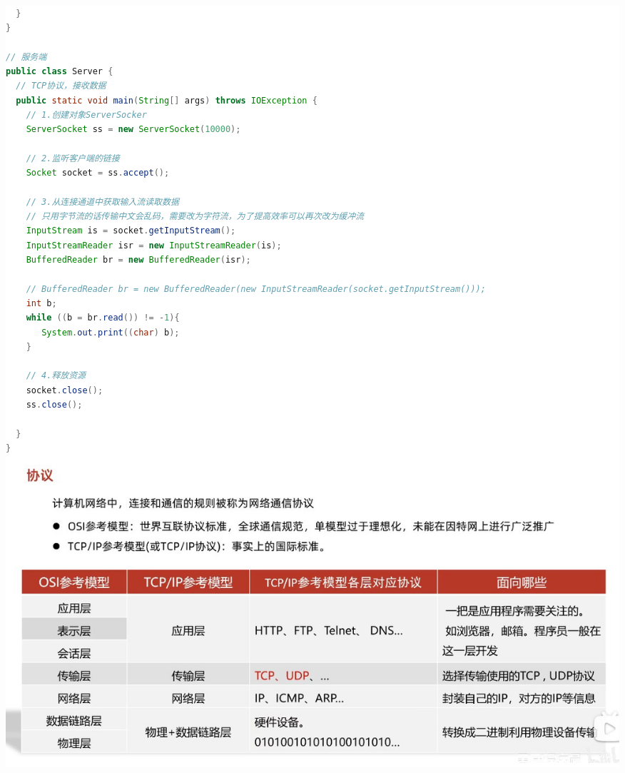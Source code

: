 ```java
  }
}

// 服务端
public class Server {
  // TCP协议，接收数据
  public static void main(String[] args) throws IOException {
    // 1.创建对象ServerSocker
    ServerSocket ss = new ServerSocket(10000);

    // 2.监听客户端的链接
    Socket socket = ss.accept();

    // 3.从连接通道中获取输入流读取数据
    // 只用字节流的话传输中文会乱码，需要改为字符流，为了提高效率可以再次改为缓冲流
    InputStream is = socket.getInputStream(); 
    InputStreamReader isr = new InputStreamReader(is);
    BufferedReader br = new BufferedReader(isr);

    // BufferedReader br = new BufferedReader(new InputStreamReader(socket.getInputStream()));
    int b;
    while ((b = br.read()) != -1){
       System.out.print((char) b);
    }

    // 4.释放资源
    socket.close();
    ss.close();

  }
}
```

![](imgs/382_协议.jpg)
